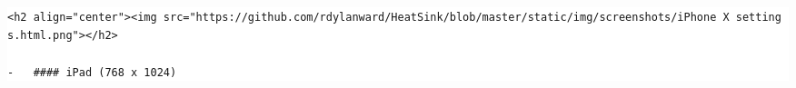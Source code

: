     <h2 align="center"><img src="https://github.com/rdylanward/HeatSink/blob/master/static/img/screenshots/iPhone X settings.html.png"></h2>

    -   #### iPad (768 x 1024)
